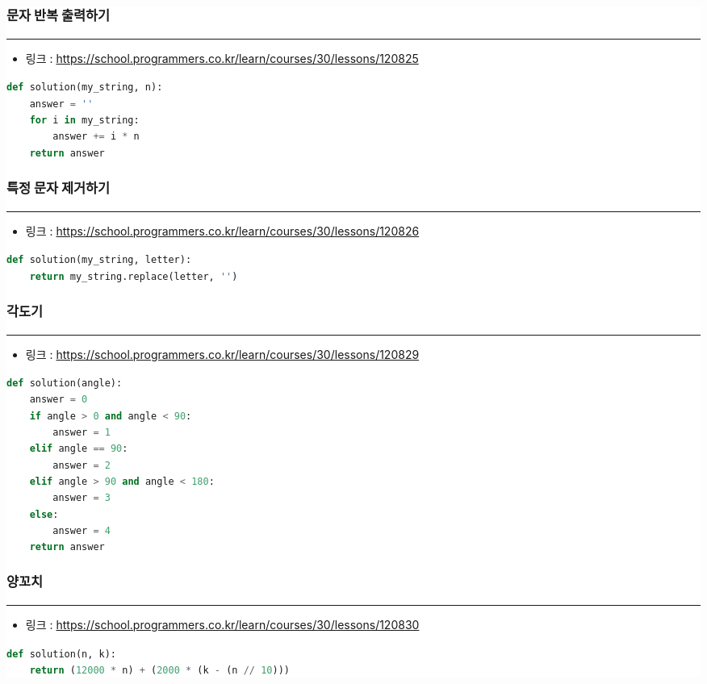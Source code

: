 ### 문자 반복 출력하기

---

-   링크 : https://school.programmers.co.kr/learn/courses/30/lessons/120825

```py
def solution(my_string, n):
    answer = ''
    for i in my_string:
        answer += i * n
    return answer
```

### 특정 문자 제거하기

---

-   링크 : https://school.programmers.co.kr/learn/courses/30/lessons/120826

```py
def solution(my_string, letter):
    return my_string.replace(letter, '')
```

### 각도기

---

-   링크 : https://school.programmers.co.kr/learn/courses/30/lessons/120829

```py
def solution(angle):
    answer = 0
    if angle > 0 and angle < 90:
        answer = 1
    elif angle == 90:
        answer = 2
    elif angle > 90 and angle < 180:
        answer = 3
    else:
        answer = 4
    return answer
```

### 양꼬치

---

-   링크 : https://school.programmers.co.kr/learn/courses/30/lessons/120830

```py
def solution(n, k):
    return (12000 * n) + (2000 * (k - (n // 10)))
```
